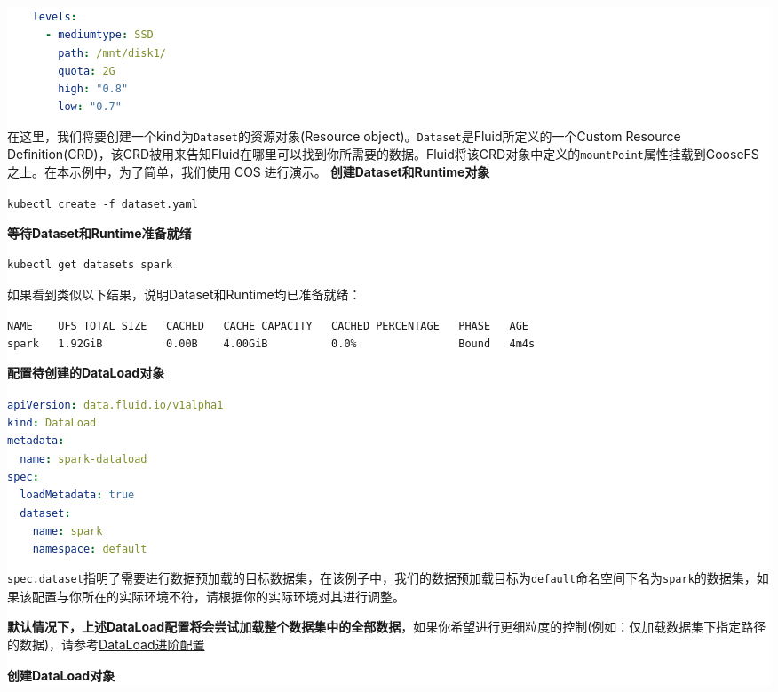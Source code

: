 ```yaml
    levels:
      - mediumtype: SSD
        path: /mnt/disk1/
        quota: 2G
        high: "0.8"
        low: "0.7"
```




在这里，我们将要创建一个kind为`Dataset`的资源对象(Resource object)。`Dataset`是Fluid所定义的一个Custom Resource Definition(CRD)，该CRD被用来告知Fluid在哪里可以找到你所需要的数据。Fluid将该CRD对象中定义的`mountPoint`属性挂载到GooseFS之上。在本示例中，为了简单，我们使用 COS 进行演示。
**创建Dataset和Runtime对象**


```
kubectl create -f dataset.yaml
```


**等待Dataset和Runtime准备就绪**


```
kubectl get datasets spark
```


如果看到类似以下结果，说明Dataset和Runtime均已准备就绪：


```
NAME    UFS TOTAL SIZE   CACHED   CACHE CAPACITY   CACHED PERCENTAGE   PHASE   AGE
spark   1.92GiB          0.00B    4.00GiB          0.0%                Bound   4m4s
```


**配置待创建的DataLoad对象**


```yaml
apiVersion: data.fluid.io/v1alpha1
kind: DataLoad
metadata:
  name: spark-dataload
spec:
  loadMetadata: true
  dataset:
    name: spark
    namespace: default
```


`spec.dataset`指明了需要进行数据预加载的目标数据集，在该例子中，我们的数据预加载目标为`default`命名空间下名为`spark`的数据集，如果该配置与你所在的实际环境不符，请根据你的实际环境对其进行调整。


**默认情况下，上述DataLoad配置将会尝试加载整个数据集中的全部数据**，如果你希望进行更细粒度的控制(例如：仅加载数据集下指定路径的数据)，请参考[DataLoad进阶配置](#DataLoad%E8%BF%9B%E9%98%B6%E9%85%8D%E7%BD%AE)


**创建DataLoad对象**
